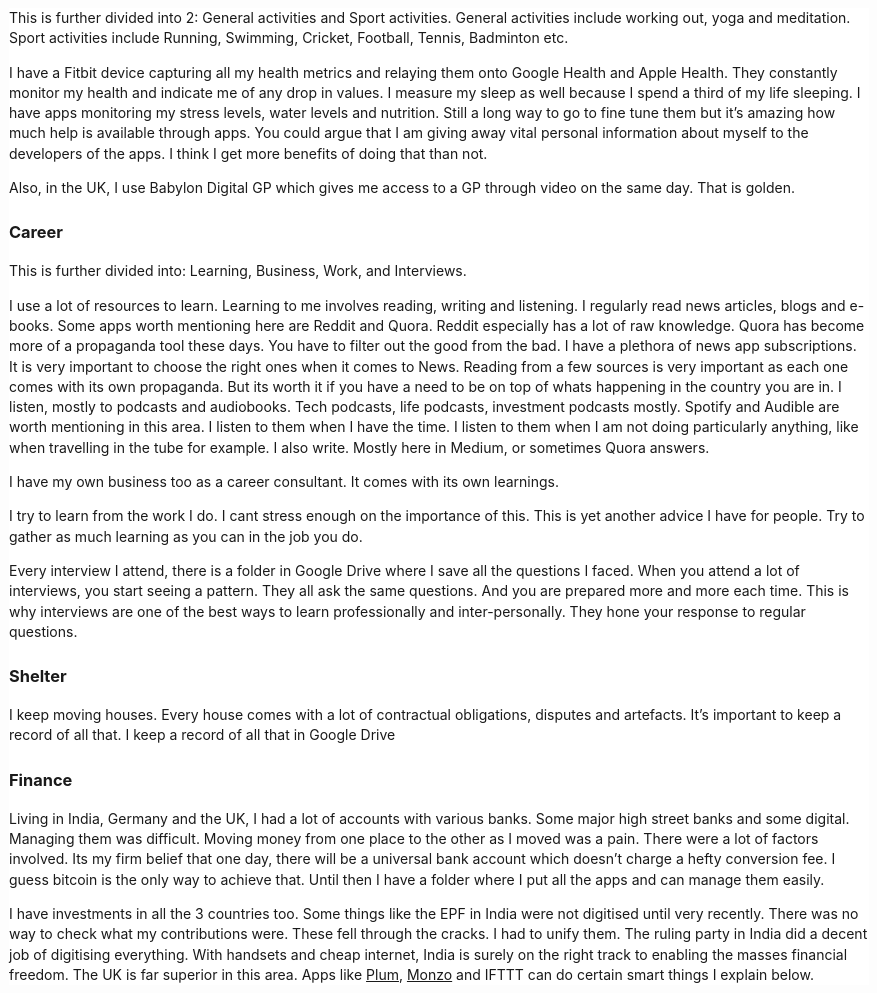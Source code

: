 This is further divided into 2: General activities and Sport activities. General activities include working out, yoga and meditation. Sport activities include Running, Swimming, Cricket, Football, Tennis, Badminton etc.

I have a Fitbit device capturing all my health metrics and relaying them onto Google Health and Apple Health. They constantly monitor my health and indicate me of any drop in values. I measure my sleep as well because I spend a third of my life sleeping. I have apps monitoring my stress levels, water levels and nutrition. Still a long way to go to fine tune them but it’s amazing how much help is available through apps. You could argue that I am giving away vital personal information about myself to the developers of the apps. I think I get more benefits of doing that than not.

Also, in the UK, I use Babylon Digital GP which gives me access to a GP through video on the same day. That is golden.

### Career

This is further divided into: Learning, Business, Work, and Interviews.

I use a lot of resources to learn. Learning to me involves reading, writing and listening. I regularly read news articles, blogs and e-books. Some apps worth mentioning here are Reddit and Quora. Reddit especially has a lot of raw knowledge. Quora has become more of a propaganda tool these days. You have to filter out the good from the bad. I have a plethora of news app subscriptions. It is very important to choose the right ones when it comes to News. Reading from a few sources is very important as each one comes with its own propaganda. But its worth it if you have a need to be on top of whats happening in the country you are in. I listen, mostly to podcasts and audiobooks. Tech podcasts, life podcasts, investment podcasts mostly. Spotify and Audible are worth mentioning in this area. I listen to them when I have the time. I listen to them when I am not doing particularly anything, like when travelling in the tube for example. I also write. Mostly here in Medium, or sometimes Quora answers.

I have my own business too as a career consultant. It comes with its own learnings.

I try to learn from the work I do. I cant stress enough on the importance of this. This is yet another advice I have for people. Try to gather as much learning as you can in the job you do.

Every interview I attend, there is a folder in Google Drive where I save all the questions I faced. When you attend a lot of interviews, you start seeing a pattern. They all ask the same questions. And you are prepared more and more each time. This is why interviews are one of the best ways to learn professionally and inter-personally. They hone your response to regular questions.

### Shelter

I keep moving houses. Every house comes with a lot of contractual obligations, disputes and artefacts. It’s important to keep a record of all that. I keep a record of all that in Google Drive

### Finance

Living in India, Germany and the UK, I had a lot of accounts with various banks. Some major high street banks and some digital. Managing them was difficult. Moving money from one place to the other as I moved was a pain. There were a lot of factors involved. Its my firm belief that one day, there will be a universal bank account which doesn’t charge a hefty conversion fee. I guess bitcoin is the only way to achieve that. Until then I have a folder where I put all the apps and can manage them easily.

I have investments in all the 3 countries too. Some things like the EPF in India were not digitised until very recently. There was no way to check what my contributions were. These fell through the cracks. I had to unify them. The ruling party in India did a decent job of digitising everything. With handsets and cheap internet, India is surely on the right track to enabling the masses financial freedom. The UK is far superior in this area. Apps like [Plum](https://friends.withplum.com/r/RsCyoE), [Monzo](https://join.monzo.com/c/q3ntwcw) and IFTTT can do certain smart things I explain below.
